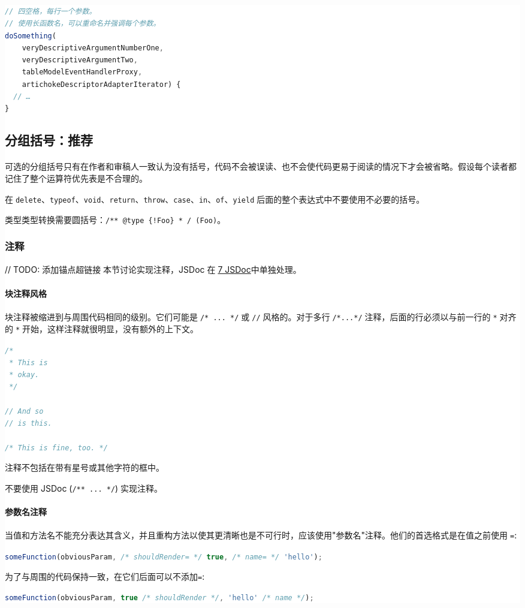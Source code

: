 ```js
// 四空格，每行一个参数。
// 使用长函数名，可以重命名并强调每个参数。
doSomething(
    veryDescriptiveArgumentNumberOne,
    veryDescriptiveArgumentTwo,
    tableModelEventHandlerProxy,
    artichokeDescriptorAdapterIterator) {
  // …
}
```

## 分组括号：推荐

可选的分组括号只有在作者和审稿人一致认为没有括号，代码不会被误读、也不会使代码更易于阅读的情况下才会被省略。假设每个读者都记住了整个运算符优先表是不合理的。

在 `delete`、`typeof`、`void`、`return`、`throw`、`case`、`in`、`of`、`yield` 后面的整个表达式中不要使用不必要的括号。

类型类型转换需要圆括号：`/** @type {!Foo} * / (Foo)`。

### 注释

// TODO: 添加锚点超链接
本节讨论实现注释，JSDoc 在 [7 JSDoc](#)中单独处理。

#### 块注释风格

块注释被缩进到与周围代码相同的级别。它们可能是 `/* ... */` 或 `//` 风格的。对于多行 `/*...*/` 注释，后面的行必须以与前一行的 `*` 对齐的 `*` 开始，这样注释就很明显，没有额外的上下文。

```js
/*
 * This is
 * okay.
 */

// And so
// is this.

/* This is fine, too. */
```

注释不包括在带有星号或其他字符的框中。

不要使用 JSDoc (`/** ... */`) 实现注释。

#### 参数名注释

当值和方法名不能充分表达其含义，并且重构方法以使其更清晰也是不可行时，应该使用"参数名"注释。他们的首选格式是在值之前使用 `=`:

```js
someFunction(obviousParam, /* shouldRender= */ true, /* name= */ 'hello');
```

为了与周围的代码保持一致，在它们后面可以不添加`=`:

```js
someFunction(obviousParam, true /* shouldRender */, 'hello' /* name */);
```
